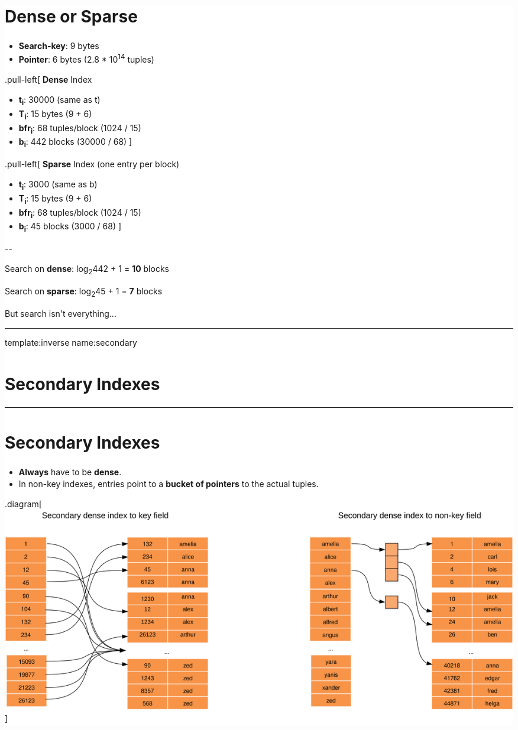 
# Dense or Sparse

* **Search-key**: 9 bytes
* **Pointer**: 6 bytes (2.8 * 10<sup>14</sup> tuples)

.pull-left[
**Dense** Index

* **t<sub>i</sub>**: 30000 (same as t)
* **T<sub>i</sub>**: 15 bytes (9 + 6)
* **bfr<sub>i</sub>**: 68 tuples/block (1024 / 15)
* **b<sub>i</sub>**: 442 blocks (30000 / 68)
]

.pull-left[
**Sparse** Index (one entry per block)

* **t<sub>i</sub>**: 3000 (same as b)
* **T<sub>i</sub>**: 15 bytes (9 + 6)
* **bfr<sub>i</sub>**: 68 tuples/block (1024 / 15)
* **b<sub>i</sub>**: 45 blocks (3000 / 68)
]

--

Search on **dense**: log<sub>2</sub>442 + 1 = **10** blocks

Search on **sparse**: log<sub>2</sub>45 + 1 = **7** blocks

But search isn't everything...

---

template:inverse
name:secondary
# Secondary Indexes

---

# Secondary Indexes

* **Always** have to be **dense**.
* In non-key indexes, entries point to a **bucket of pointers** to the actual tuples.

.diagram[
![](../assets/indexes/secondary.svg)
]
